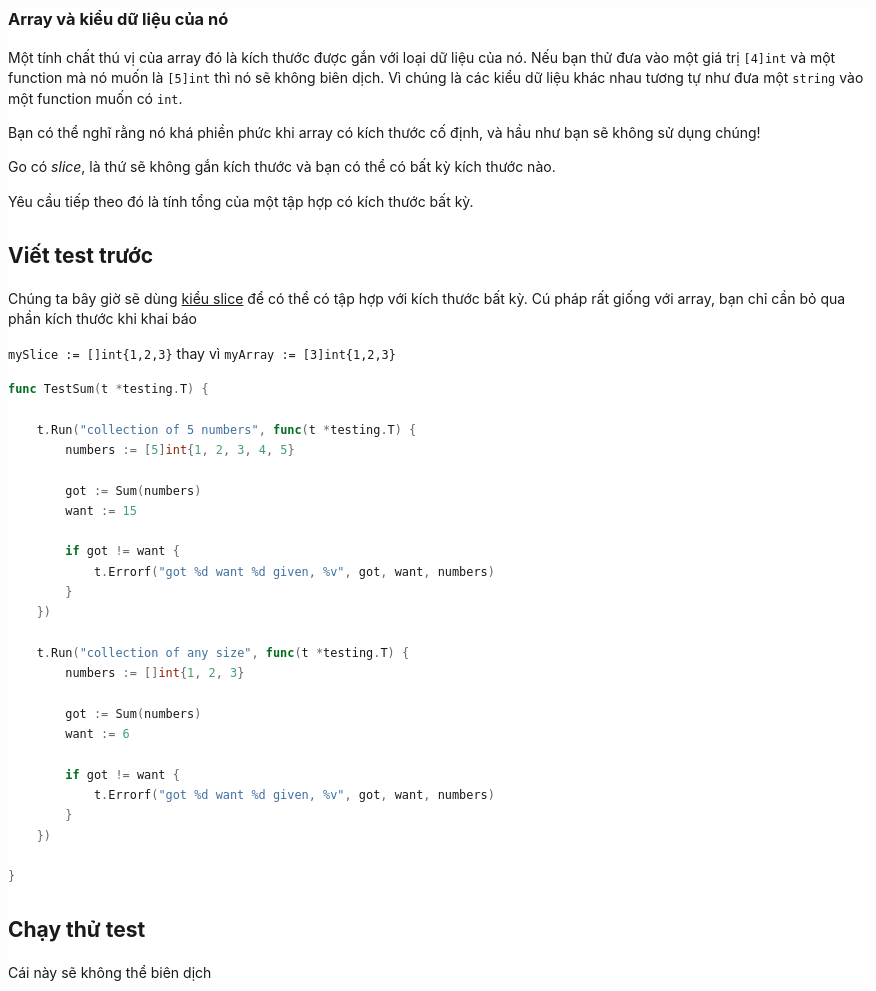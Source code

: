 ### Array và kiểu dữ liệu của nó

Một tính chất thú vị của array đó là kích thước được gắn với loại dữ liệu của nó.
Nếu bạn thử đưa vào một giá trị `[4]int` và một function mà nó muốn là `[5]int` thì nó sẽ không biên dịch.
Vì chúng là các kiểu dữ liệu khác nhau tương tự như đưa một `string` vào một function muốn có `int`.

Bạn có thể nghĩ rằng nó khá phiền phức khi array có kích thước cố định, và hầu như bạn sẽ không sử dụng chúng!

Go có _slice_, là thứ sẽ không gắn kích thước và bạn có thể có bất kỳ kích thước nào.

Yêu cầu tiếp theo đó là tính tổng của một tập hợp có kích thước bất kỳ.

## Viết test trước

Chúng ta bây giờ sẽ dùng [kiểu slice][slice] để có thể có tập hợp với kích thước bất kỳ.
Cú pháp rất giống với array, bạn chỉ cần bỏ qua phần kích thước khi khai báo

`mySlice := []int{1,2,3}` thay vì `myArray := [3]int{1,2,3}`

```go
func TestSum(t *testing.T) {

	t.Run("collection of 5 numbers", func(t *testing.T) {
		numbers := [5]int{1, 2, 3, 4, 5}

		got := Sum(numbers)
		want := 15

		if got != want {
			t.Errorf("got %d want %d given, %v", got, want, numbers)
		}
	})

	t.Run("collection of any size", func(t *testing.T) {
		numbers := []int{1, 2, 3}

		got := Sum(numbers)
		want := 6

		if got != want {
			t.Errorf("got %d want %d given, %v", got, want, numbers)
		}
	})

}
```

## Chạy thử test

Cái này sẽ không thể biên dịch


[for]: ../iteration.md#
[blog-slice]: https://blog.golang.org/go-slices-usage-and-internals
[deepEqual]: https://golang.org/pkg/reflect/#DeepEqual
[slice]: https://golang.org/doc/effective_go.html#slices
